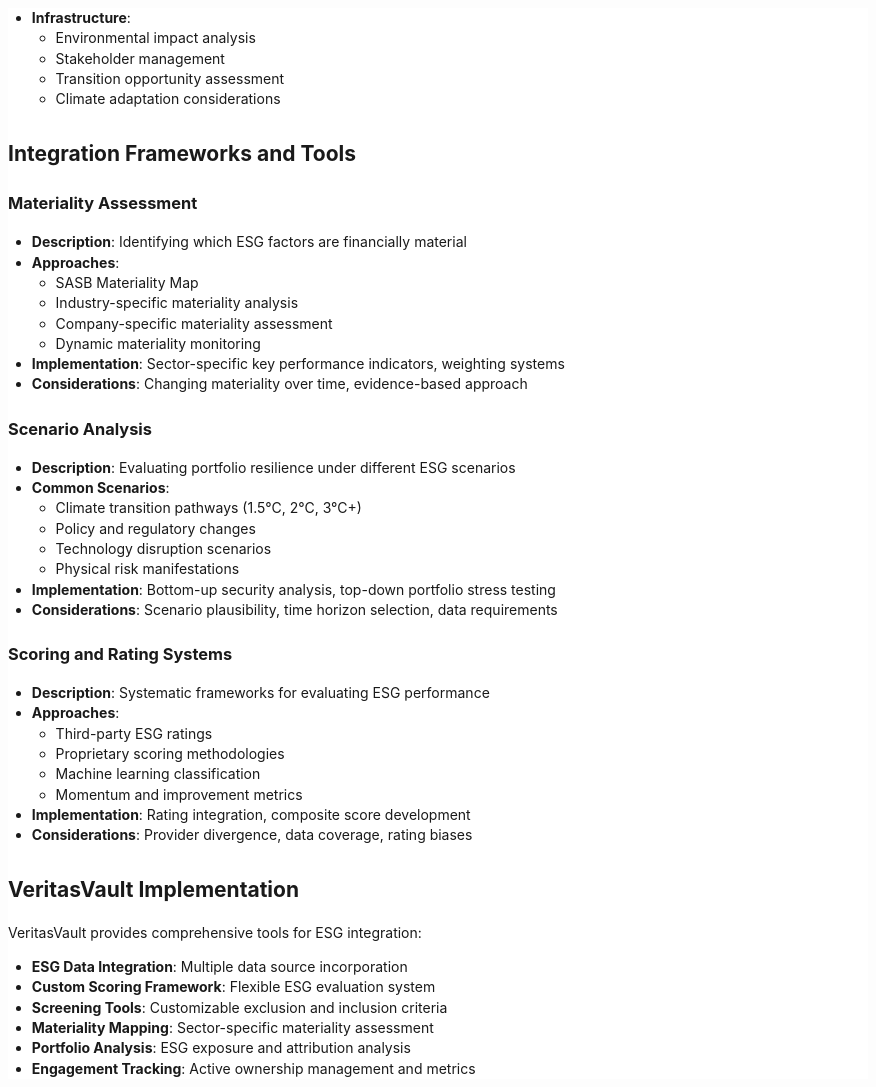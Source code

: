 * **Infrastructure**:
  * Environmental impact analysis
  * Stakeholder management
  * Transition opportunity assessment
  * Climate adaptation considerations

## Integration Frameworks and Tools

### Materiality Assessment

* **Description**: Identifying which ESG factors are financially material
* **Approaches**:
  * SASB Materiality Map
  * Industry-specific materiality analysis
  * Company-specific materiality assessment
  * Dynamic materiality monitoring
* **Implementation**: Sector-specific key performance indicators, weighting systems
* **Considerations**: Changing materiality over time, evidence-based approach

### Scenario Analysis

* **Description**: Evaluating portfolio resilience under different ESG scenarios
* **Common Scenarios**:
  * Climate transition pathways (1.5°C, 2°C, 3°C+)
  * Policy and regulatory changes
  * Technology disruption scenarios
  * Physical risk manifestations
* **Implementation**: Bottom-up security analysis, top-down portfolio stress testing
* **Considerations**: Scenario plausibility, time horizon selection, data requirements

### Scoring and Rating Systems

* **Description**: Systematic frameworks for evaluating ESG performance
* **Approaches**:
  * Third-party ESG ratings
  * Proprietary scoring methodologies
  * Machine learning classification
  * Momentum and improvement metrics
* **Implementation**: Rating integration, composite score development
* **Considerations**: Provider divergence, data coverage, rating biases

## VeritasVault Implementation

VeritasVault provides comprehensive tools for ESG integration:

* **ESG Data Integration**: Multiple data source incorporation
* **Custom Scoring Framework**: Flexible ESG evaluation system
* **Screening Tools**: Customizable exclusion and inclusion criteria
* **Materiality Mapping**: Sector-specific materiality assessment
* **Portfolio Analysis**: ESG exposure and attribution analysis
* **Engagement Tracking**: Active ownership management and metrics
